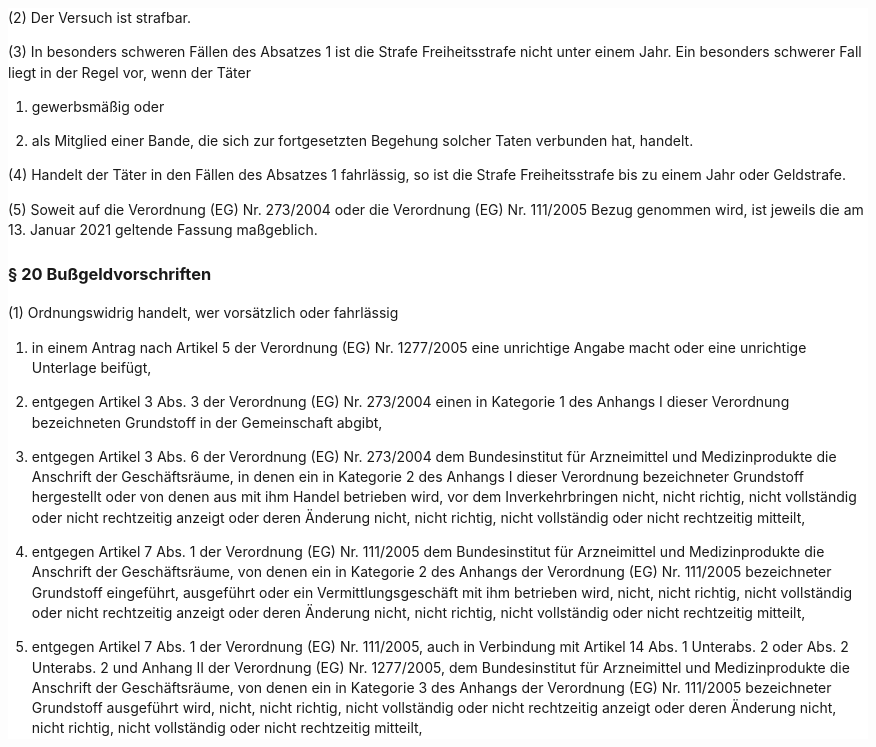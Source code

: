 

(2) Der Versuch ist strafbar.

(3) In besonders schweren Fällen des Absatzes 1 ist die Strafe
Freiheitsstrafe nicht unter einem Jahr. Ein besonders schwerer Fall
liegt in der Regel vor, wenn der Täter

1.  gewerbsmäßig oder


2.  als Mitglied einer Bande, die sich zur fortgesetzten Begehung solcher
    Taten verbunden hat, handelt.




(4) Handelt der Täter in den Fällen des Absatzes 1 fahrlässig, so ist
die Strafe Freiheitsstrafe bis zu einem Jahr oder Geldstrafe.

(5) Soweit auf die Verordnung (EG) Nr. 273/2004 oder die Verordnung
(EG) Nr. 111/2005 Bezug genommen wird, ist jeweils die am 13. Januar
2021 geltende Fassung maßgeblich.


### § 20 Bußgeldvorschriften

(1) Ordnungswidrig handelt, wer vorsätzlich oder fahrlässig

1.  in einem Antrag nach Artikel 5 der Verordnung (EG) Nr. 1277/2005 eine
    unrichtige Angabe macht oder eine unrichtige Unterlage beifügt,


2.  entgegen Artikel 3 Abs. 3 der Verordnung (EG) Nr. 273/2004 einen in
    Kategorie 1 des Anhangs I dieser Verordnung bezeichneten Grundstoff in
    der Gemeinschaft abgibt,


3.  entgegen Artikel 3 Abs. 6 der Verordnung (EG) Nr. 273/2004 dem
    Bundesinstitut für Arzneimittel und Medizinprodukte die Anschrift der
    Geschäftsräume, in denen ein in Kategorie 2 des Anhangs I dieser
    Verordnung bezeichneter Grundstoff hergestellt oder von denen aus mit
    ihm Handel betrieben wird, vor dem Inverkehrbringen nicht, nicht
    richtig, nicht vollständig oder nicht rechtzeitig anzeigt oder deren
    Änderung nicht, nicht richtig, nicht vollständig oder nicht
    rechtzeitig mitteilt,


4.  entgegen Artikel 7 Abs. 1 der Verordnung (EG) Nr. 111/2005 dem
    Bundesinstitut für Arzneimittel und Medizinprodukte die Anschrift der
    Geschäftsräume, von denen ein in Kategorie 2 des Anhangs der
    Verordnung (EG) Nr. 111/2005 bezeichneter Grundstoff eingeführt,
    ausgeführt oder ein Vermittlungsgeschäft mit ihm betrieben wird,
    nicht, nicht richtig, nicht vollständig oder nicht rechtzeitig anzeigt
    oder deren Änderung nicht, nicht richtig, nicht vollständig oder nicht
    rechtzeitig mitteilt,


5.  entgegen Artikel 7 Abs. 1 der Verordnung (EG) Nr. 111/2005, auch in
    Verbindung mit Artikel 14 Abs. 1 Unterabs. 2 oder Abs. 2 Unterabs. 2
    und Anhang II der Verordnung (EG) Nr. 1277/2005, dem Bundesinstitut
    für Arzneimittel und Medizinprodukte die Anschrift der Geschäftsräume,
    von denen ein in Kategorie 3 des Anhangs der Verordnung (EG) Nr.
    111/2005 bezeichneter Grundstoff ausgeführt wird, nicht, nicht
    richtig, nicht vollständig oder nicht rechtzeitig anzeigt oder deren
    Änderung nicht, nicht richtig, nicht vollständig oder nicht
    rechtzeitig mitteilt,
